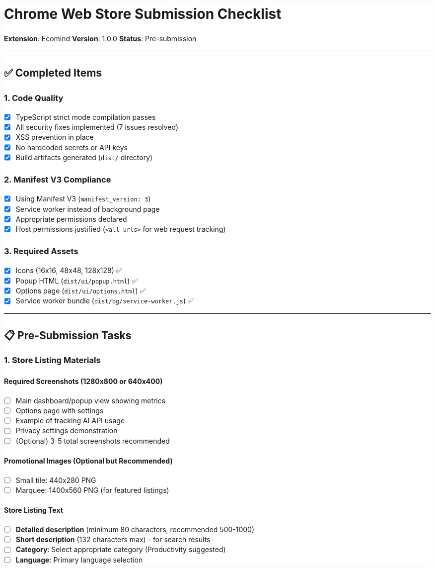 # Chrome Web Store Submission Checklist

**Extension**: Ecomind
**Version**: 1.0.0
**Status**: Pre-submission

---

## ✅ Completed Items

### 1. Code Quality
- [x] TypeScript strict mode compilation passes
- [x] All security fixes implemented (7 issues resolved)
- [x] XSS prevention in place
- [x] No hardcoded secrets or API keys
- [x] Build artifacts generated (`dist/` directory)

### 2. Manifest V3 Compliance
- [x] Using Manifest V3 (`manifest_version: 3`)
- [x] Service worker instead of background page
- [x] Appropriate permissions declared
- [x] Host permissions justified (`<all_urls>` for web request tracking)

### 3. Required Assets
- [x] Icons (16x16, 48x48, 128x128) ✅
- [x] Popup HTML (`dist/ui/popup.html`) ✅
- [x] Options page (`dist/ui/options.html`) ✅
- [x] Service worker bundle (`dist/bg/service-worker.js`) ✅

---

## 📋 Pre-Submission Tasks

### 1. Store Listing Materials

#### Required Screenshots (1280x800 or 640x400)
- [ ] Main dashboard/popup view showing metrics
- [ ] Options page with settings
- [ ] Example of tracking AI API usage
- [ ] Privacy settings demonstration
- [ ] (Optional) 3-5 total screenshots recommended

#### Promotional Images (Optional but Recommended)
- [ ] Small tile: 440x280 PNG
- [ ] Marquee: 1400x560 PNG (for featured listings)

#### Store Listing Text
- [ ] **Detailed description** (minimum 80 characters, recommended 500-1000)
- [ ] **Short description** (132 characters max) - for search results
- [ ] **Category**: Select appropriate category (Productivity suggested)
- [ ] **Language**: Primary language selection
